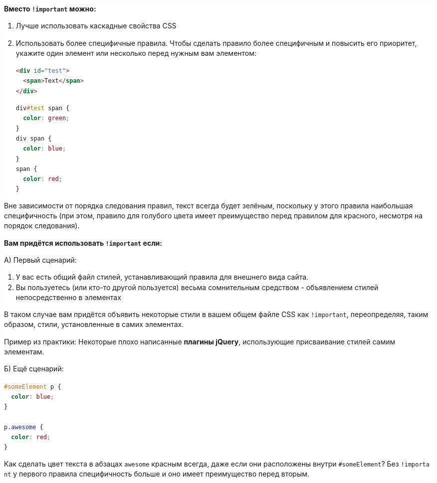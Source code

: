 **Вместо `!important` можно:**

1. Лучше использовать каскадные свойства CSS
2. Использовать более специфичные правила. Чтобы сделать правило более специфичным и повысить его приоритет, укажите один элемент или несколько перед нужным вам элементом:

   ```html
   <div id="test">
     <span>Text</span>
   </div>
   ```

   ```css
   div#test span {
     color: green;
   }
   div span {
     color: blue;
   }
   span {
     color: red;
   }
   ```

Вне зависимости от порядка следования правил, текст всегда будет зелёным, поскольку у этого правила наибольшая специфичность (при этом, правило для голубого цвета имеет преимущество перед правилом для красного, несмотря на порядок следования).

**Вам придётся использовать `!important` если:**

А) Первый сценарий:

1. У вас есть общий файл стилей, устанавливающий правила для внешнего вида сайта.
2. Вы пользуетесь (или кто-то другой пользуется) весьма сомнительным средством - объявлением стилей непосредственно в элементах

В таком случае вам придётся объявить некоторые стили в вашем общем файле CSS как `!important`, переопределяя, таким образом, стили, установленные в самих элементах.

Пример из практики: Некоторые плохо написанные **плагины jQuery**, использующие присваивание стилей самим элементам.

Б) Ещё сценарий:

```css
#someElement p {
  color: blue;
}

p.awesome {
  color: red;
}
```

Как сделать цвет текста в абзацах `awesome` красным всегда, даже если они расположены внутри `#someElement`? Без `!important` у первого правила специфичность больше и оно имеет преимущество перед вторым.
